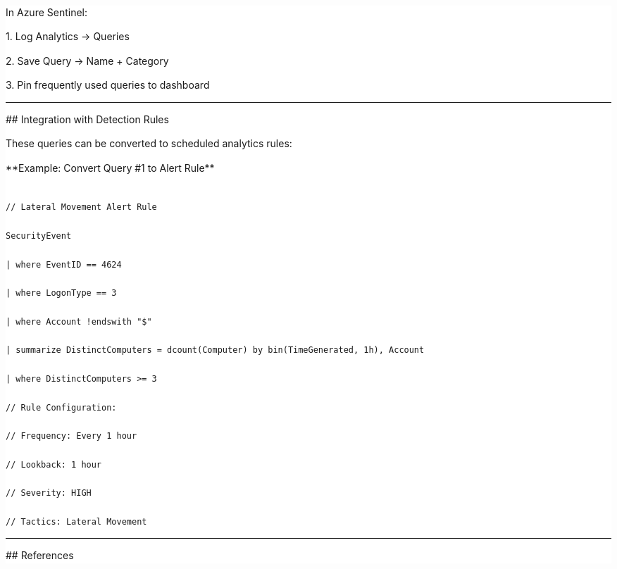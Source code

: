 

In Azure Sentinel:

1\. Log Analytics → Queries

2\. Save Query → Name + Category

3\. Pin frequently used queries to dashboard



---



\## Integration with Detection Rules



These queries can be converted to scheduled analytics rules:



\*\*Example: Convert Query #1 to Alert Rule\*\*



```kql

// Lateral Movement Alert Rule

SecurityEvent

| where EventID == 4624

| where LogonType == 3

| where Account !endswith "$"

| summarize DistinctComputers = dcount(Computer) by bin(TimeGenerated, 1h), Account

| where DistinctComputers >= 3

// Rule Configuration:

// Frequency: Every 1 hour

// Lookback: 1 hour

// Severity: HIGH

// Tactics: Lateral Movement

```



---



\## References
